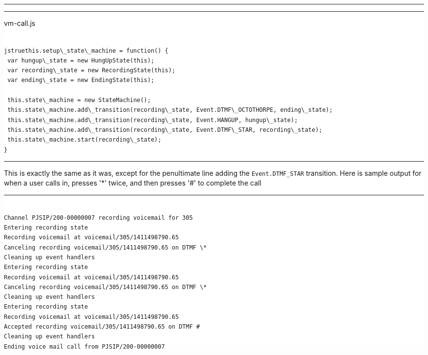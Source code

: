 

---




---

  
vm-call.js  


```

jstruethis.setup\_state\_machine = function() {
 var hungup\_state = new HungUpState(this);
 var recording\_state = new RecordingState(this);
 var ending\_state = new EndingState(this);

 this.state\_machine = new StateMachine();
 this.state\_machine.add\_transition(recording\_state, Event.DTMF\_OCTOTHORPE, ending\_state);
 this.state\_machine.add\_transition(recording\_state, Event.HANGUP, hungup\_state);
 this.state\_machine.add\_transition(recording\_state, Event.DTMF\_STAR, recording\_state);
 this.state\_machine.start(recording\_state);
}

```



---


This is exactly the same as it was, except for the penultimate line adding the ``Event.DTMF_STAR`` transition. Here is sample output for when a user calls in, presses '\*' twice, and then presses '#' to complete the call




---

  
  


```

Channel PJSIP/200-00000007 recording voicemail for 305
Entering recording state
Recording voicemail at voicemail/305/1411498790.65
Canceling recording voicemail/305/1411498790.65 on DTMF \*
Cleaning up event handlers
Entering recording state
Recording voicemail at voicemail/305/1411498790.65
Canceling recording voicemail/305/1411498790.65 on DTMF \*
Cleaning up event handlers
Entering recording state
Recording voicemail at voicemail/305/1411498790.65
Accepted recording voicemail/305/1411498790.65 on DTMF #
Cleaning up event handlers
Ending voice mail call from PJSIP/200-00000007

```

